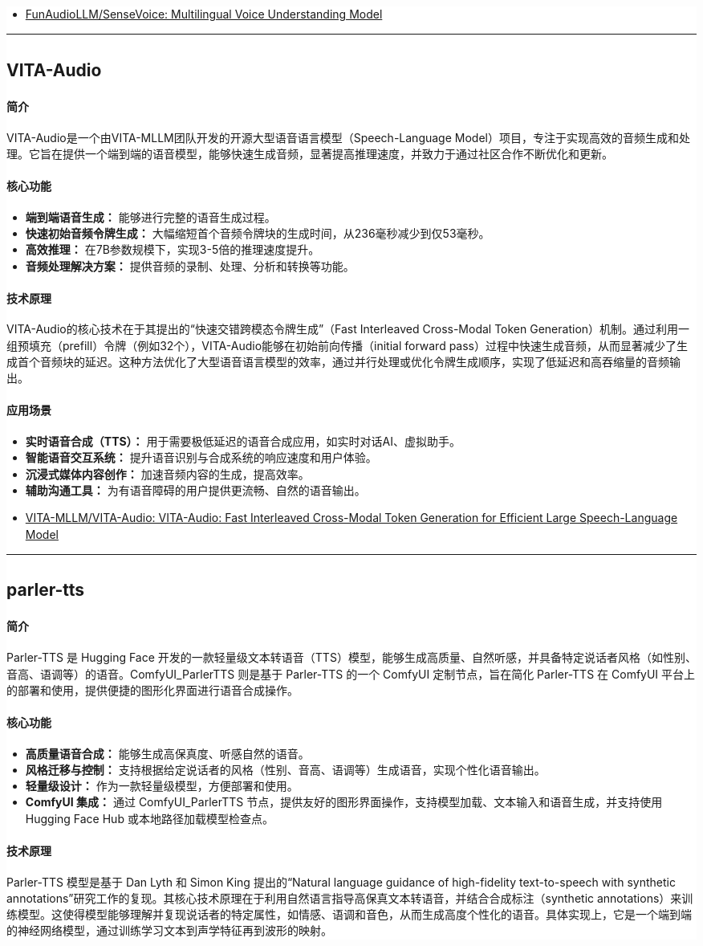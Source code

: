 

- [FunAudioLLM/SenseVoice: Multilingual Voice Understanding Model](https://github.com/FunAudioLLM/SenseVoice/tree/main)

------------------------------------------------------------

## VITA-Audio
#### 简介
VITA-Audio是一个由VITA-MLLM团队开发的开源大型语音语言模型（Speech-Language Model）项目，专注于实现高效的音频生成和处理。它旨在提供一个端到端的语音模型，能够快速生成音频，显著提高推理速度，并致力于通过社区合作不断优化和更新。

#### 核心功能
*   **端到端语音生成：** 能够进行完整的语音生成过程。
*   **快速初始音频令牌生成：** 大幅缩短首个音频令牌块的生成时间，从236毫秒减少到仅53毫秒。
*   **高效推理：** 在7B参数规模下，实现3-5倍的推理速度提升。
*   **音频处理解决方案：** 提供音频的录制、处理、分析和转换等功能。

#### 技术原理
VITA-Audio的核心技术在于其提出的“快速交错跨模态令牌生成”（Fast Interleaved Cross-Modal Token Generation）机制。通过利用一组预填充（prefill）令牌（例如32个），VITA-Audio能够在初始前向传播（initial forward pass）过程中快速生成音频，从而显著减少了生成首个音频块的延迟。这种方法优化了大型语音语言模型的效率，通过并行处理或优化令牌生成顺序，实现了低延迟和高吞缩量的音频输出。

#### 应用场景
*   **实时语音合成（TTS）：** 用于需要极低延迟的语音合成应用，如实时对话AI、虚拟助手。
*   **智能语音交互系统：** 提升语音识别与合成系统的响应速度和用户体验。
*   **沉浸式媒体内容创作：** 加速音频内容的生成，提高效率。
*   **辅助沟通工具：** 为有语音障碍的用户提供更流畅、自然的语音输出。

- [VITA-MLLM/VITA-Audio: VITA-Audio: Fast Interleaved Cross-Modal Token Generation for Efficient Large Speech-Language Model](https://github.com/VITA-MLLM/VITA-Audio)

------------------------------------------------------------

## parler-tts

#### 简介
Parler-TTS 是 Hugging Face 开发的一款轻量级文本转语音（TTS）模型，能够生成高质量、自然听感，并具备特定说话者风格（如性别、音高、语调等）的语音。ComfyUI_ParlerTTS 则是基于 Parler-TTS 的一个 ComfyUI 定制节点，旨在简化 Parler-TTS 在 ComfyUI 平台上的部署和使用，提供便捷的图形化界面进行语音合成操作。

#### 核心功能
*   **高质量语音合成：** 能够生成高保真度、听感自然的语音。
*   **风格迁移与控制：** 支持根据给定说话者的风格（性别、音高、语调等）生成语音，实现个性化语音输出。
*   **轻量级设计：** 作为一款轻量级模型，方便部署和使用。
*   **ComfyUI 集成：** 通过 ComfyUI_ParlerTTS 节点，提供友好的图形界面操作，支持模型加载、文本输入和语音生成，并支持使用 Hugging Face Hub 或本地路径加载模型检查点。

#### 技术原理
Parler-TTS 模型是基于 Dan Lyth 和 Simon King 提出的“Natural language guidance of high-fidelity text-to-speech with synthetic annotations”研究工作的复现。其核心技术原理在于利用自然语言指导高保真文本转语音，并结合合成标注（synthetic annotations）来训练模型。这使得模型能够理解并复现说话者的特定属性，如情感、语调和音色，从而生成高度个性化的语音。具体实现上，它是一个端到端的神经网络模型，通过训练学习文本到声学特征再到波形的映射。
